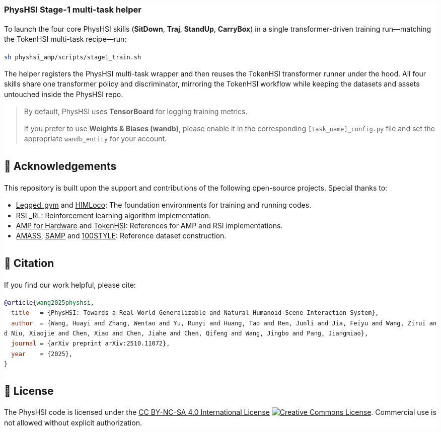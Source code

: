 ### PhysHSI Stage-1 multi-task helper

To launch the four core PhysHSI skills (**SitDown**, **Traj**, **StandUp**, **CarryBox**) in a single transformer-driven training run—matching the TokenHSI multi-task recipe—run:

```bash
sh physhsi_amp/scripts/stage1_train.sh
```

The helper registers the PhysHSI multi-task wrapper and then reuses the TokenHSI transformer runner under the hood. All four skills share one transformer policy and discriminator, mirroring the TokenHSI workflow while keeping the datasets and assets untouched inside the PhysHSI repo.

> By default, PhysHSI uses **TensorBoard** for logging training metrics.  
> 
> If you prefer to use **Weights & Biases (wandb)**, please enable it in the corresponding `[task_name]_config.py` file and set the appropriate `wandb_entity` for your account.

## 👏 Acknowledgements

This repository is built upon the support and contributions of the following open-source projects. Special thanks to:

- [Legged_gym](https://github.com/leggedrobotics/rsl_rl) and [HIMLoco](https://github.com/OpenRobotLab/HIMLoco): The foundation environments for training and running codes.
- [RSL_RL](https://github.com/leggedrobotics/rsl_rl): Reinforcement learning algorithm implementation.
- [AMP for Hardware](https://github.com/escontra/AMP_for_hardware) and [TokenHSI](https://github.com/liangpan99/TokenHSI): References for AMP and RSI implementations.
- [AMASS](https://amass.is.tue.mpg.de/), [SAMP](https://samp.is.tue.mpg.de/) and [100STYLE](https://www.ianxmason.com/100style/): Reference dataset construction.

## 🔗 Citation

If you find our work helpful, please cite:

```bibtex
@article{wang2025physhsi,
  title   = {PhysHSI: Towards a Real-World Generalizable and Natural Humanoid-Scene Interaction System},
  author  = {Wang, Huayi and Zhang, Wentao and Yu, Runyi and Huang, Tao and Ren, Junli and Jia, Feiyu and Wang, Zirui and Niu, Xiaojie and Chen, Xiao and Chen, Jiahe and Chen, Qifeng and Wang, Jingbo and Pang, Jiangmiao},
  journal = {arXiv preprint arXiv:2510.11072},
  year    = {2025},
}
```

## 📄 License

The PhysHSI code is licensed under the <a rel="license" href="http://creativecommons.org/licenses/by-nc-sa/4.0/">CC BY-NC-SA 4.0 International License</a> <a rel="license" href="http://creativecommons.org/licenses/by-nc-sa/4.0/"><img alt="Creative Commons License" style="border-width:0" src="https://i.creativecommons.org/l/by-nc-sa/4.0/80x15.png" /></a>.
Commercial use is not allowed without explicit authorization.
